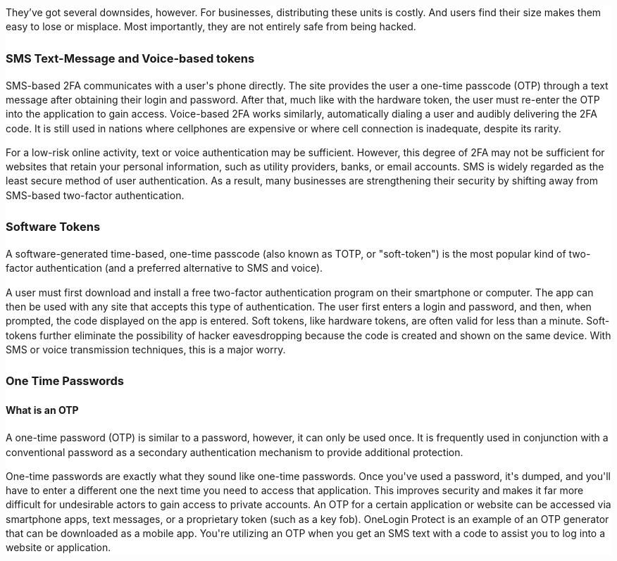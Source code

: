 They’ve got several downsides, however. For businesses, distributing these
units is costly. And users find their size makes them easy to lose or
misplace. Most importantly, they are not entirely safe from being hacked.

### SMS Text-Message and Voice-based tokens

SMS-based 2FA communicates with a user's phone directly. The site provides
the user a one-time passcode (OTP) through a text message after obtaining
their login and password. After that, much like with the hardware token,
the user must re-enter the OTP into the application to gain access.
Voice-based 2FA works similarly, automatically dialing a user and audibly
delivering the 2FA code. It is still used in nations where cellphones are
expensive or where cell connection is inadequate, despite its rarity.

For a low-risk online activity, text or voice authentication may be
sufficient. However, this degree of 2FA may not be sufficient for websites
that retain your personal information, such as utility providers, banks,
or email accounts. SMS is widely regarded as the least secure method of
user authentication. As a result, many businesses are strengthening their
security by shifting away from SMS-based two-factor authentication.

### Software Tokens

A software-generated time-based, one-time passcode (also known as TOTP, or
"soft-token") is the most popular kind of two-factor authentication (and a
preferred alternative to SMS and voice).

A user must first download and install a free two-factor authentication
program on their smartphone or computer. The app can then be used with any
site that accepts this type of authentication. The user first enters a
login and password, and then, when prompted, the code displayed on the app
is entered. Soft tokens, like hardware tokens, are often valid for less
than a minute. Soft-tokens further eliminate the possibility of hacker
eavesdropping because the code is created and shown on the same device.
With SMS or voice transmission techniques, this is a major worry.

### One Time Passwords

#### What is an OTP

A one-time password (OTP) is similar to a password, however, it can only
be used once. It is frequently used in conjunction with a conventional
password as a secondary authentication mechanism to provide additional
protection.

One-time passwords are exactly what they sound like one-time passwords.
Once you've used a password, it's dumped, and you'll have to enter a
different one the next time you need to access that application. This
improves security and makes it far more difficult for undesirable actors
to gain access to private accounts.
An OTP for a certain application or website can be accessed via smartphone
apps, text messages, or a proprietary token (such as a key fob). OneLogin
Protect is an example of an OTP generator that can be downloaded as a
mobile app. You're utilizing an OTP when you get an SMS text with a code
to assist you to log into a website or application.
